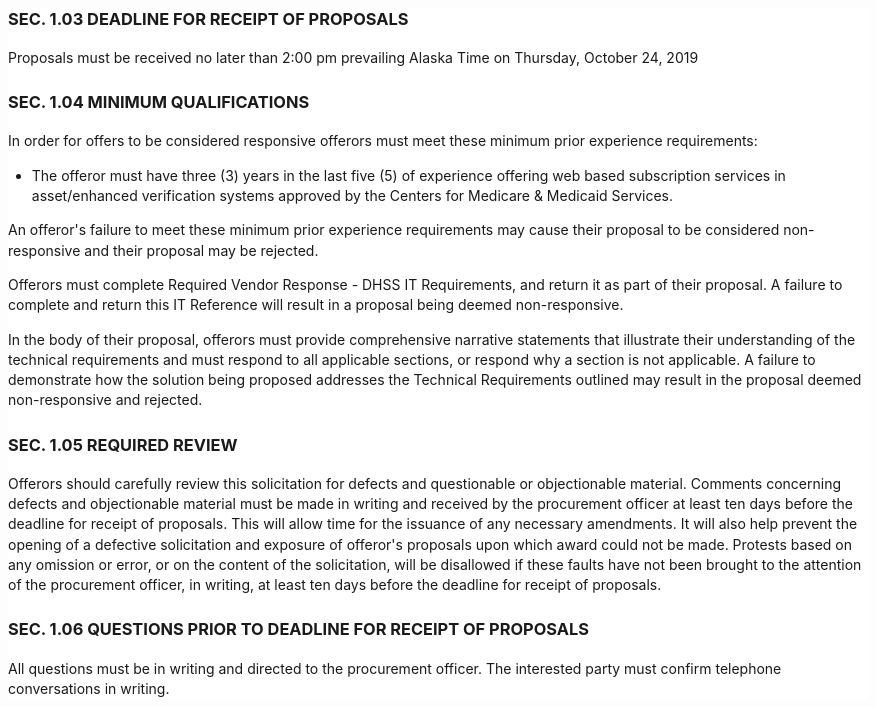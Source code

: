 ### <a name="1.0"></a>SEC. 1.03 DEADLINE FOR RECEIPT OF PROPOSALS


Proposals must be received no later than 2:00 pm prevailing Alaska Time
on Thursday, October 24, 2019

### <a name="1.04"></a>SEC. 1.04 MINIMUM QUALIFICATIONS 


In order for offers to be considered responsive offerors must meet these
minimum prior experience requirements:

-   The offeror must have three (3) years in the last five (5) of
    experience offering web based subscription services in
    asset/enhanced verification systems approved by the Centers for
    Medicare & Medicaid Services.

An offeror\'s failure to meet these minimum prior experience
requirements may cause their proposal to be considered non-responsive
and their proposal may be rejected.

Offerors must complete Required Vendor Response - DHSS IT Requirements, 
and return it as part of their proposal. A failure to complete and return 
this IT Reference will result in a proposal being deemed non-responsive.

In the body of their proposal, offerors must provide comprehensive narrative 
statements that illustrate their understanding of the technical requirements 
and must respond to all applicable sections, or respond why a section is 
not applicable. A failure to demonstrate how the solution being proposed 
addresses the Technical Requirements outlined may result in the proposal 
deemed non-responsive and rejected.


### <a name="1.05"></a>SEC. 1.05 REQUIRED REVIEW

Offerors should carefully review this solicitation for defects and
questionable or objectionable material. Comments concerning defects and
objectionable material must be made in writing and received by the
procurement officer at least ten days before the deadline for receipt of
proposals. This will allow time for the issuance of any necessary
amendments. It will also help prevent the opening of a defective
solicitation and exposure of offeror\'s proposals upon which award could
not be made. Protests based on any omission or error, or on the content
of the solicitation, will be disallowed if these faults have not been
brought to the attention of the procurement officer, in writing, at
least ten days before the deadline for receipt of proposals.

### <a name="1.06"></a>SEC. 1.06 QUESTIONS PRIOR TO DEADLINE FOR RECEIPT OF PROPOSALS

All questions must be in writing and directed to the procurement
officer. The interested party must confirm telephone conversations in
writing.
